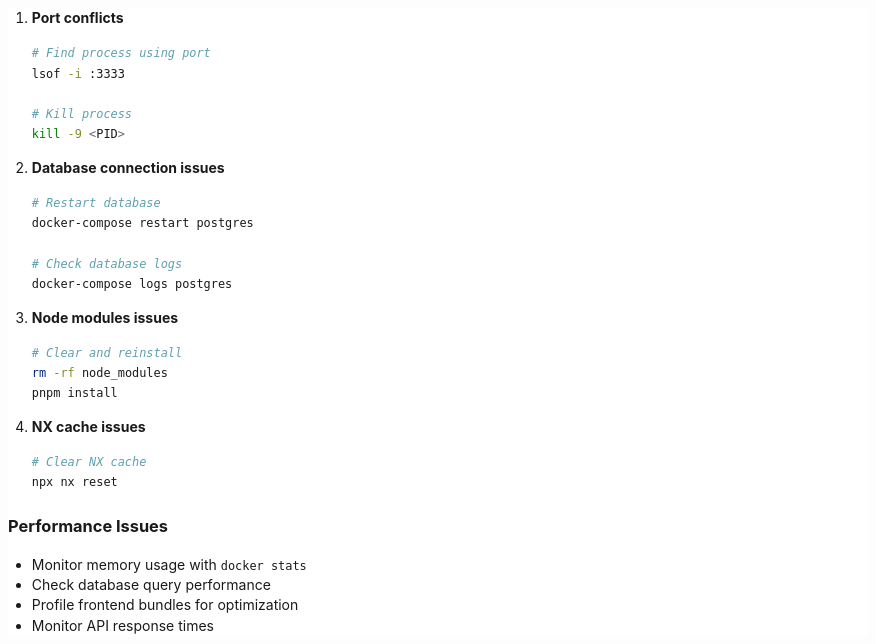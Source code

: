 1. **Port conflicts**
   ```bash
   # Find process using port
   lsof -i :3333
   
   # Kill process
   kill -9 <PID>
   ```

2. **Database connection issues**
   ```bash
   # Restart database
   docker-compose restart postgres
   
   # Check database logs
   docker-compose logs postgres
   ```

3. **Node modules issues**
   ```bash
   # Clear and reinstall
   rm -rf node_modules
   pnpm install
   ```

4. **NX cache issues**
   ```bash
   # Clear NX cache
   npx nx reset
   ```

### Performance Issues

- Monitor memory usage with `docker stats`
- Check database query performance
- Profile frontend bundles for optimization
- Monitor API response times
